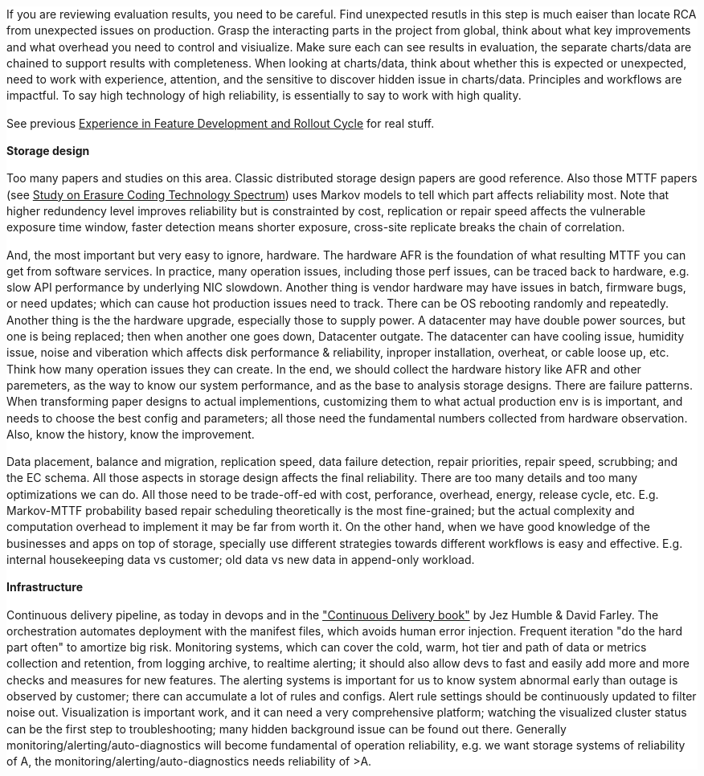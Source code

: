 If you are reviewing evaluation results, you need to be careful. Find unexpected resutls in this step is much eaiser than locate RCA from unexpected issues on production. Grasp the interacting parts in the project from global, think about what key improvements and what overhead you need to control and visiualize. Make sure each can see results in evaluation, the separate charts/data are chained to support results with completeness. When looking at charts/data, think about whether this is expected or unexpected, need to work with experience, attention, and the sensitive to discover hidden issue in charts/data. Principles and workflows are impactful. To say high technology of high reliability, is essentially to say to work with high quality.

See previous [Experience in Feature Development and Rollout Cycle](/storage/Experience-In-Feature-Development-And-Rollout-Cycle) for real stuff.

__Storage design__

Too many papers and studies on this area. Classic distributed storage design papers are good reference. Also those MTTF papers (see [Study on Erasure Coding Technology Spectrum](/erasure-coding/Study-On-Erasure-Coding-Technology-Spectrum)) uses Markov models to tell which part affects reliability most. Note that higher redundency level improves reliability but is constrainted by cost, replication or repair speed affects the vulnerable exposure time window, faster detection means shorter exposure, cross-site replicate breaks the chain of correlation.

And, the most important but very easy to ignore, hardware. The hardware AFR is the foundation of what resulting MTTF you can get from software services. In practice, many operation issues, including those perf issues, can be traced back to hardware, e.g. slow API performance by underlying NIC slowdown. Another thing is vendor hardware may have issues in batch, firmware bugs, or need updates; which can cause hot production issues need to track. There can be OS rebooting randomly and repeatedly. Another thing is the the hardware upgrade, especially those to supply power. A datacenter may have double power sources, but one is being replaced; then when another one goes down, Datacenter outgate. The datacenter can have cooling issue, humidity issue, noise and viberation which affects disk performance & reliability, inproper installation, overheat, or cable loose up, etc. Think how many operation issues they can create. In the end, we should collect the hardware history like AFR and other paremeters, as the way to know our system performance, and as the base to analysis storage designs. There are failure patterns. When transforming paper designs to actual implementions, customizing them to what actual production env is is important, and needs to choose the best config and parameters; all those need the fundamental numbers collected from hardware observation. Also, know the history, know the improvement.

Data placement, balance and migration, replication speed, data failure detection, repair priorities, repair speed, scrubbing; and the EC schema. All those aspects in storage design affects the final reliability. There are too many details and too many optimizations we can do. All those need to be trade-off-ed with cost, perforance, overhead, energy, release cycle, etc. E.g. Markov-MTTF probability based repair scheduling theoretically is the most fine-grained; but the actual complexity and computation overhead to implement it may be far from worth it. On the other hand, when we have good knowledge of the businesses and apps on top of storage, specially use different strategies towards different workflows is easy and effective. E.g. internal housekeeping data vs customer; old data vs new data in append-only workload.

__Infrastructure__

Continuous delivery pipeline, as today in devops and in the ["Continuous Delivery book"](https://book.douban.com/subject/6862062/) by Jez Humble & David Farley. The orchestration automates deployment with the manifest files, which avoids human error injection. Frequent iteration "do the hard part often" to amortize big risk. Monitoring systems, which can cover the cold, warm, hot tier and path of data or metrics collection and retention, from logging archive, to realtime alerting; it should also allow devs to fast and easily add more and more checks and measures for new features. The alerting systems is important for us to know system abnormal early than outage is observed by customer; there can accumulate a lot of rules and configs. Alert rule settings should be continuously updated to filter noise out. Visualization is important work, and it can need a very comprehensive platform; watching the visualized cluster status can be the first step to troubleshooting; many hidden background issue can be found out there. Generally monitoring/alerting/auto-diagnostics will become fundamental of operation reliability, e.g. we want storage systems of reliability of A, the monitoring/alerting/auto-diagnostics needs reliability of >A.
